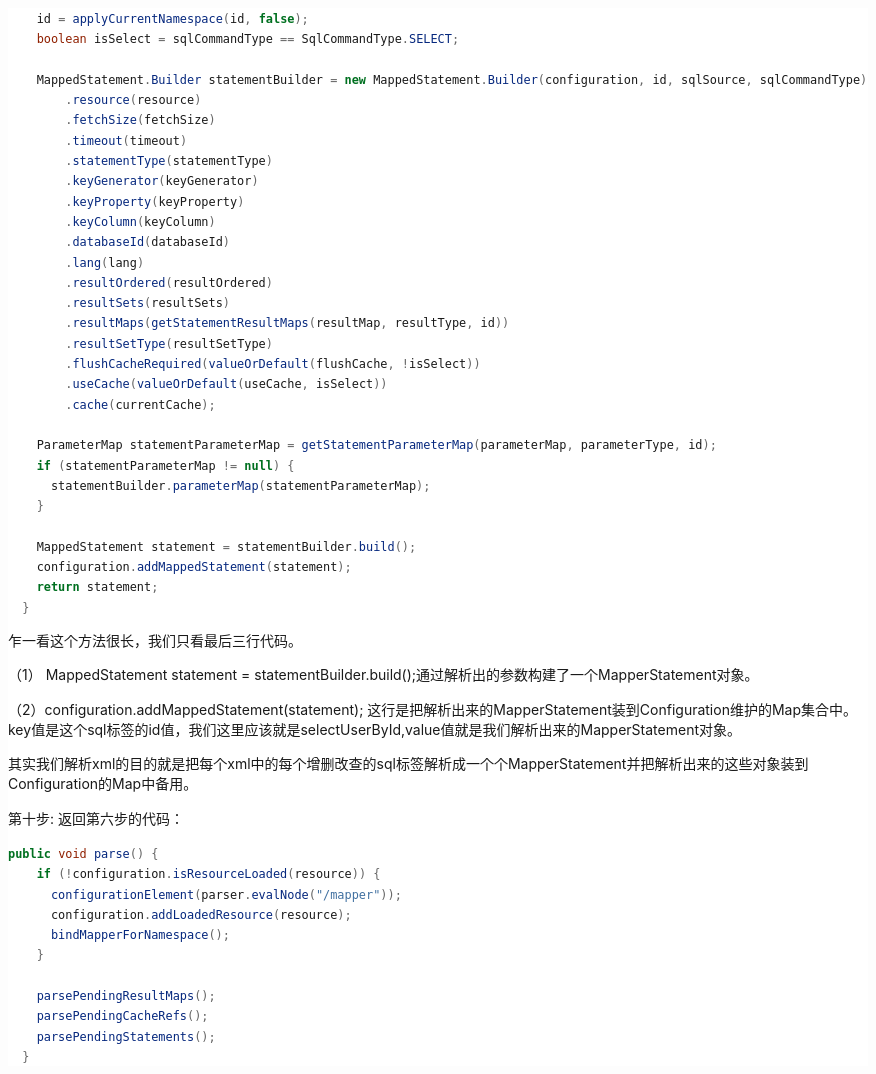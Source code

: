 ```java
    id = applyCurrentNamespace(id, false);
    boolean isSelect = sqlCommandType == SqlCommandType.SELECT;

    MappedStatement.Builder statementBuilder = new MappedStatement.Builder(configuration, id, sqlSource, sqlCommandType)
        .resource(resource)
        .fetchSize(fetchSize)
        .timeout(timeout)
        .statementType(statementType)
        .keyGenerator(keyGenerator)
        .keyProperty(keyProperty)
        .keyColumn(keyColumn)
        .databaseId(databaseId)
        .lang(lang)
        .resultOrdered(resultOrdered)
        .resultSets(resultSets)
        .resultMaps(getStatementResultMaps(resultMap, resultType, id))
        .resultSetType(resultSetType)
        .flushCacheRequired(valueOrDefault(flushCache, !isSelect))
        .useCache(valueOrDefault(useCache, isSelect))
        .cache(currentCache);

    ParameterMap statementParameterMap = getStatementParameterMap(parameterMap, parameterType, id);
    if (statementParameterMap != null) {
      statementBuilder.parameterMap(statementParameterMap);
    }

    MappedStatement statement = statementBuilder.build();
    configuration.addMappedStatement(statement);
    return statement;
  }
```

乍一看这个方法很长，我们只看最后三行代码。

（1） MappedStatement statement = statementBuilder.build();通过解析出的参数构建了一个MapperStatement对象。

（2）configuration.addMappedStatement(statement); 这行是把解析出来的MapperStatement装到Configuration维护的Map集合中。key值是这个sql标签的id值，我们这里应该就是selectUserById,value值就是我们解析出来的MapperStatement对象。

其实我们解析xml的目的就是把每个xml中的每个增删改查的sql标签解析成一个个MapperStatement并把解析出来的这些对象装到Configuration的Map中备用。



第十步: 返回第六步的代码：

```java
public void parse() {
    if (!configuration.isResourceLoaded(resource)) {
      configurationElement(parser.evalNode("/mapper"));
      configuration.addLoadedResource(resource);
      bindMapperForNamespace();
    }

    parsePendingResultMaps();
    parsePendingCacheRefs();
    parsePendingStatements();
  }
```
